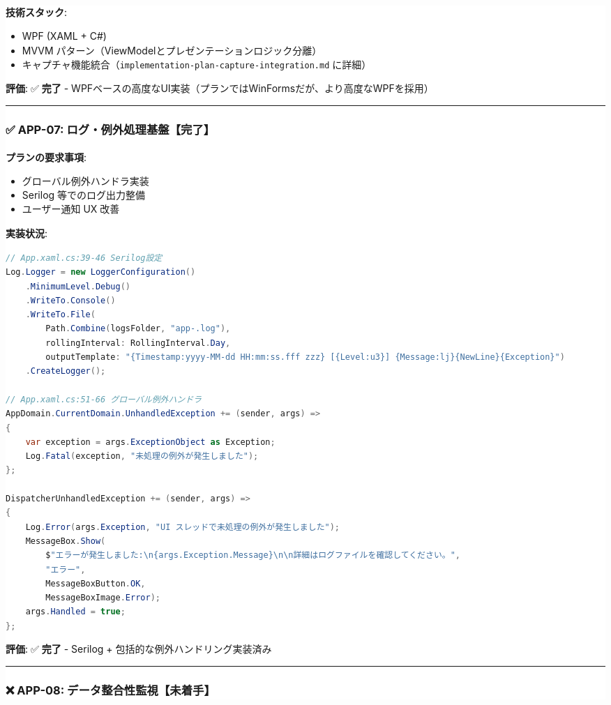 **技術スタック**:
- WPF (XAML + C#)
- MVVM パターン（ViewModelとプレゼンテーションロジック分離）
- キャプチャ機能統合（`implementation-plan-capture-integration.md` に詳細）

**評価**: ✅ **完了** - WPFベースの高度なUI実装（プランではWinFormsだが、より高度なWPFを採用）

---

### ✅ APP-07: ログ・例外処理基盤【完了】

**プランの要求事項**:
- グローバル例外ハンドラ実装
- Serilog 等でのログ出力整備
- ユーザー通知 UX 改善

**実装状況**:
```csharp
// App.xaml.cs:39-46 Serilog設定
Log.Logger = new LoggerConfiguration()
    .MinimumLevel.Debug()
    .WriteTo.Console()
    .WriteTo.File(
        Path.Combine(logsFolder, "app-.log"),
        rollingInterval: RollingInterval.Day,
        outputTemplate: "{Timestamp:yyyy-MM-dd HH:mm:ss.fff zzz} [{Level:u3}] {Message:lj}{NewLine}{Exception}")
    .CreateLogger();

// App.xaml.cs:51-66 グローバル例外ハンドラ
AppDomain.CurrentDomain.UnhandledException += (sender, args) =>
{
    var exception = args.ExceptionObject as Exception;
    Log.Fatal(exception, "未処理の例外が発生しました");
};

DispatcherUnhandledException += (sender, args) =>
{
    Log.Error(args.Exception, "UI スレッドで未処理の例外が発生しました");
    MessageBox.Show(
        $"エラーが発生しました:\n{args.Exception.Message}\n\n詳細はログファイルを確認してください。",
        "エラー",
        MessageBoxButton.OK,
        MessageBoxImage.Error);
    args.Handled = true;
};
```

**評価**: ✅ **完了** - Serilog + 包括的な例外ハンドリング実装済み

---

### ❌ APP-08: データ整合性監視【未着手】
